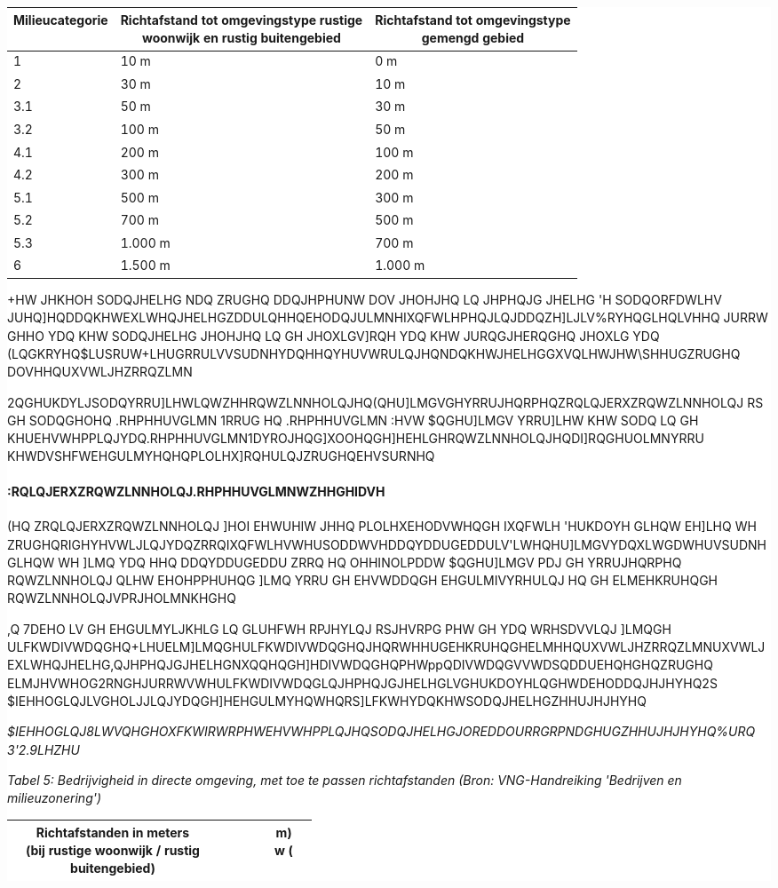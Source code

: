 | Milieucategorie | Richtafstand tot omgevingstype rustige<br>woonwijk en rustig buitengebied | Richtafstand tot omgevingstype<br>gemengd gebied |
|-----------------|---------------------------------------------------------------------------|--------------------------------------------------|
| 1               | 10 m                                                                      | 0 m                                              |
| 2               | 30 m                                                                      | 10 m                                             |
| 3.1             | 50 m                                                                      | 30 m                                             |
| 3.2             | 100 m                                                                     | 50 m                                             |
| 4.1             | 200 m                                                                     | 100 m                                            |
| 4.2             | 300 m                                                                     | 200 m                                            |
| 5.1             | 500 m                                                                     | 300 m                                            |
| 5.2             | 700 m                                                                     | 500 m                                            |
| 5.3             | 1.000 m                                                                   | 700 m                                            |
| 6               | 1.500 m                                                                   | 1.000 m                                          |

+HW JHKHOH SODQJHELHG NDQ ZRUGHQ DDQJHPHUNW DOV JHOHJHQ LQ JHPHQJG JHELHG 'H SODQORFDWLHV JUHQ]HQDDQKHWEXLWHQJHELHGZDDULQHHQEHODQJULMNHIXQFWLHPHQJLQJDDQZH]LJLV%RYHQGLHQLVHHQ JURRW GHHO YDQ KHW SODQJHELHG JHOHJHQ LQ GH JHOXLGV]RQH YDQ KHW JURQGJHERQGHQ JHOXLG YDQ (LQGKRYHQ\$LUSRUW+LHUGRRULVVSUDNHYDQHHQYHUVWRULQJHQNDQKHWJHELHGGXVQLHWJHW\SHHUGZRUGHQ DOVHHQUXVWLJHZRRQZLMN

2QGHUKDYLJSODQYRRU]LHWLQWZHHRQWZLNNHOLQJHQ(QHU]LMGVGHYRRUJHQRPHQZRQLQJERXZRQWZLNNHOLQJ RS GH SODQGHOHQ .RHPHHUVGLMN 1RRUG HQ .RHPHHUVGLMN :HVW \$QGHU]LMGV YRRU]LHW KHW SODQ LQ GH KHUEHVWHPPLQJYDQ.RHPHHUVGLMN1DYROJHQG]XOOHQGH]HEHLGHRQWZLNNHOLQJHQDI]RQGHUOLMNYRRU KHWDVSHFWEHGULMYHQHQPLOLHX]RQHULQJZRUGHQEHVSURNHQ

#### :RQLQJERXZRQWZLNNHOLQJ.RHPHHUVGLMNWZHHGHIDVH

(HQ ZRQLQJERXZRQWZLNNHOLQJ ]HOI EHWUHIW JHHQ PLOLHXEHODVWHQGH IXQFWLH 'HUKDOYH GLHQW EH]LHQ WH ZRUGHQRIGHYHVWLJLQJYDQZRRQIXQFWLHVWHUSODDWVHDDQYDDUGEDDULV'LWHQHU]LMGVYDQXLWGDWHUVSUDNH GLHQW WH ]LMQ YDQ HHQ DDQYDDUGEDDU ZRRQ HQ OHHINOLPDDW \$QGHU]LMGV PDJ GH YRRUJHQRPHQ RQWZLNNHOLQJ QLHW EHOHPPHUHQG ]LMQ YRRU GH EHVWDDQGH EHGULMIVYRHULQJ HQ GH ELMEHKRUHQGH RQWZLNNHOLQJVPRJHOLMNKHGHQ

,Q 7DEHO LV GH EHGULMYLJKHLG LQ GLUHFWH RPJHYLQJ RSJHVRPG PHW GH YDQ WRHSDVVLQJ ]LMQGH ULFKWDIVWDQGHQ+LHUELM]LMQGHULFKWDIVWDQGHQJHQRWHHUGEHKRUHQGHELMHHQUXVWLJHZRRQZLMNUXVWLJ EXLWHQJHELHG,QJHPHQJGJHELHGNXQQHQGH]HDIVWDQGHQPHWppQDIVWDQGVVWDSQDDUEHQHGHQZRUGHQ ELMJHVWHOG2RNGHJURRWVWHULFKWDIVWDQGLQJHPHQJGJHELHGLVGHUKDOYHLQGHWDEHODDQJHJHYHQ2S \$IEHHOGLQJLVGHOLJJLQJYDQGH]HEHGULMYHQWHQRS]LFKWHYDQKHWSODQJHELHGZHHUJHJHYHQ

*\$IEHHOGLQJ8LWVQHGHOXFKWIRWRPHWEHVWHPPLQJHQSODQJHELHGJOREDDOURRGRPNDGHUGZHHUJHJHYHQ%URQ 3'2.9LHZHU*

*Tabel 5: Bedrijvigheid in directe omgeving, met toe te passen richtafstanden (Bron: VNG-Handreiking 'Bedrijven en milieuzonering')*

|                                                                                                                    | Richtafstanden in meters<br>(bij rustige woonwijk / rustig<br>buitengebied) |          |           |          |                     |            | m)<br>w (                                    |                                        |
|--------------------------------------------------------------------------------------------------------------------|-----------------------------------------------------------------------------|----------|-----------|----------|---------------------|------------|----------------------------------------------|----------------------------------------|
